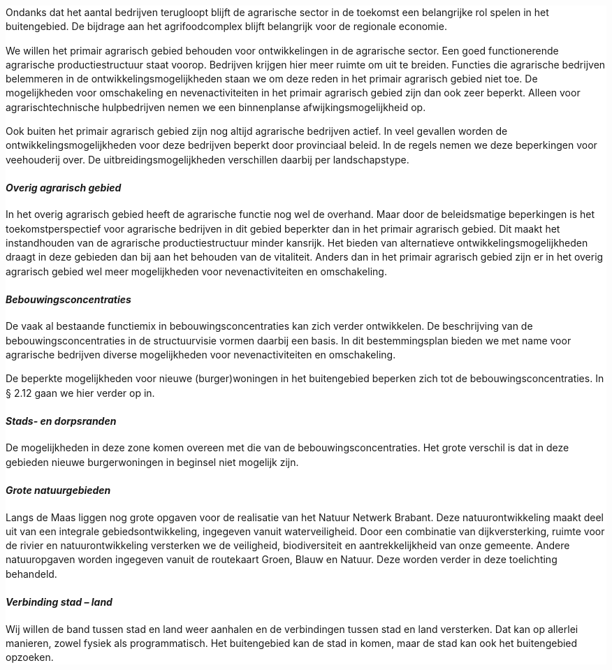 Ondanks dat het aantal bedrijven terugloopt blijft de agrarische sector in de toekomst een belangrijke rol spelen in het buitengebied. De bijdrage aan het agrifoodcomplex blijft belangrijk voor de regionale economie.

We willen het primair agrarisch gebied behouden voor ontwikkelingen in de agrarische sector. Een goed functionerende agrarische productiestructuur staat voorop. Bedrijven krijgen hier meer ruimte om uit te breiden. Functies die agrarische bedrijven belemmeren in de ontwikkelingsmogelijkheden staan we om deze reden in het primair agrarisch gebied niet toe. De mogelijkheden voor omschakeling en nevenactiviteiten in het primair agrarisch gebied zijn dan ook zeer beperkt. Alleen voor agrarischtechnische hulpbedrijven nemen we een binnenplanse afwijkingsmogelijkheid op.

Ook buiten het primair agrarisch gebied zijn nog altijd agrarische bedrijven actief. In veel gevallen worden de ontwikkelingsmogelijkheden voor deze bedrijven beperkt door provinciaal beleid. In de regels nemen we deze beperkingen voor veehouderij over. De uitbreidingsmogelijkheden verschillen daarbij per landschapstype.

#### *Overig agrarisch gebied*

In het overig agrarisch gebied heeft de agrarische functie nog wel de overhand. Maar door de beleidsmatige beperkingen is het toekomstperspectief voor agrarische bedrijven in dit gebied beperkter dan in het primair agrarisch gebied. Dit maakt het instandhouden van de agrarische productiestructuur minder kansrijk. Het bieden van alternatieve ontwikkelingsmogelijkheden draagt in deze gebieden dan bij aan het behouden van de vitaliteit. Anders dan in het primair agrarisch gebied zijn er in het overig agrarisch gebied wel meer mogelijkheden voor nevenactiviteiten en omschakeling.

#### *Bebouwingsconcentraties*

De vaak al bestaande functiemix in bebouwingsconcentraties kan zich verder ontwikkelen. De beschrijving van de bebouwingsconcentraties in de structuurvisie vormen daarbij een basis. In dit bestemmingsplan bieden we met name voor agrarische bedrijven diverse mogelijkheden voor nevenactiviteiten en omschakeling.

De beperkte mogelijkheden voor nieuwe (burger)woningen in het buitengebied beperken zich tot de bebouwingsconcentraties. In § 2.12 gaan we hier verder op in.

#### *Stads- en dorpsranden*

De mogelijkheden in deze zone komen overeen met die van de bebouwingsconcentraties. Het grote verschil is dat in deze gebieden nieuwe burgerwoningen in beginsel niet mogelijk zijn.

#### *Grote natuurgebieden*

Langs de Maas liggen nog grote opgaven voor de realisatie van het Natuur Netwerk Brabant. Deze natuurontwikkeling maakt deel uit van een integrale gebiedsontwikkeling, ingegeven vanuit waterveiligheid. Door een combinatie van dijkversterking, ruimte voor de rivier en natuurontwikkeling versterken we de veiligheid, biodiversiteit en aantrekkelijkheid van onze gemeente. Andere natuuropgaven worden ingegeven vanuit de routekaart Groen, Blauw en Natuur. Deze worden verder in deze toelichting behandeld.

#### *Verbinding stad – land*

Wij willen de band tussen stad en land weer aanhalen en de verbindingen tussen stad en land versterken. Dat kan op allerlei manieren, zowel fysiek als programmatisch. Het buitengebied kan de stad in komen, maar de stad kan ook het buitengebied opzoeken.
